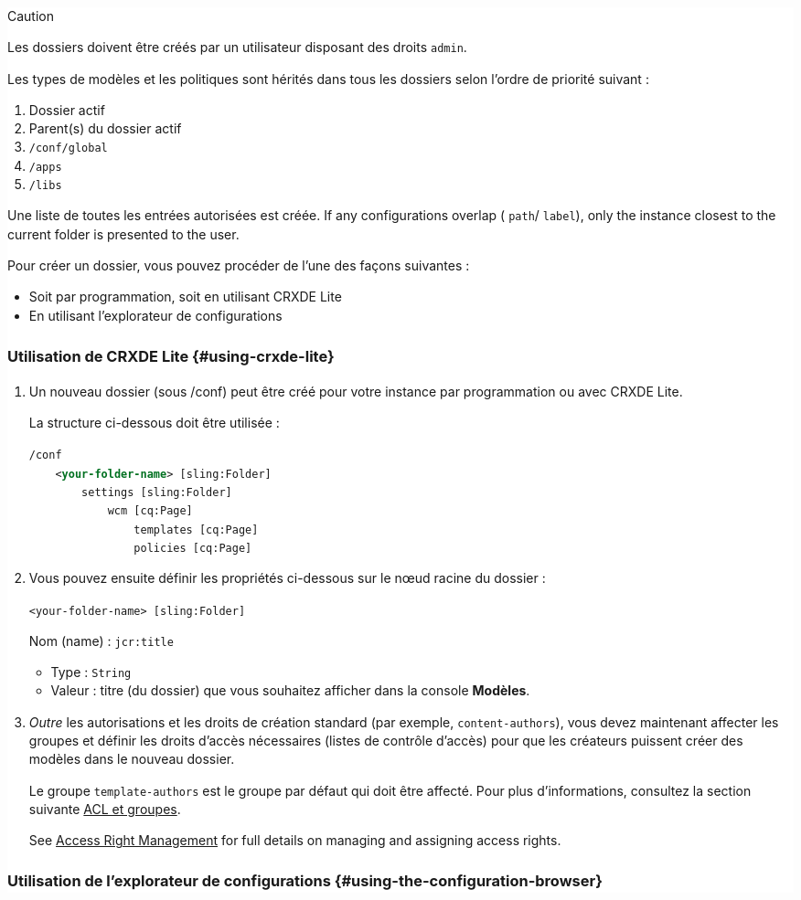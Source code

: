 >[!CAUTION]
>
>Les dossiers doivent être créés par un utilisateur disposant des droits `admin`.

Les types de modèles et les politiques sont hérités dans tous les dossiers selon l’ordre de priorité suivant :

1. Dossier actif
1. Parent(s) du dossier actif
1. `/conf/global`
1. `/apps`
1. `/libs`

Une liste de toutes les entrées autorisées est créée. If any configurations overlap ( `path`/ `label`), only the instance closest to the current folder is presented to the user.

Pour créer un dossier, vous pouvez procéder de l’une des façons suivantes :

* Soit par programmation, soit en utilisant CRXDE Lite
* En utilisant l’explorateur de configurations

### Utilisation de CRXDE Lite {#using-crxde-lite}

1. Un nouveau dossier (sous /conf) peut être créé pour votre instance par programmation ou avec CRXDE Lite.

   La structure ci-dessous doit être utilisée :

   ```xml
   /conf
       <your-folder-name> [sling:Folder]
           settings [sling:Folder]
               wcm [cq:Page]
                   templates [cq:Page]
                   policies [cq:Page]
   ```

1. Vous pouvez ensuite définir les propriétés ci-dessous sur le nœud racine du dossier :

   `<your-folder-name> [sling:Folder]`

   Nom (name) : `jcr:title`

   * Type : `String`
   * Valeur : titre (du dossier) que vous souhaitez afficher dans la console **Modèles**.

1. *Outre* les autorisations et les droits de création standard (par exemple, `content-authors`), vous devez maintenant affecter les groupes et définir les droits d’accès nécessaires (listes de contrôle d’accès) pour que les créateurs puissent créer des modèles dans le nouveau dossier.

   Le groupe `template-authors` est le groupe par défaut qui doit être affecté. Pour plus d’informations, consultez la section suivante [ACL et groupes](/help/sites-developing/page-templates-editable.md#acls-and-groups).

   See [Access Right Management](/help/sites-administering/user-group-ac-admin.md#access-right-management) for full details on managing and assigning access rights.

### Utilisation de l’explorateur de configurations {#using-the-configuration-browser}
